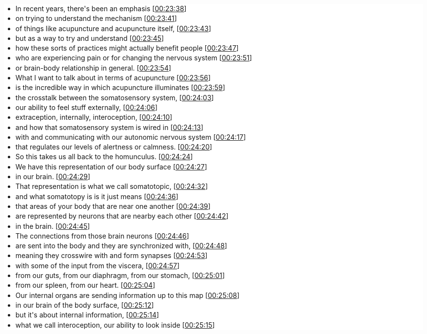 *  In recent years, there's been an emphasis [[00:23:38](https://www.youtube.com/watch?v=SjPJn4QP0dk&t=1418.1000000000001s)]
*  on trying to understand the mechanism [[00:23:41](https://www.youtube.com/watch?v=SjPJn4QP0dk&t=1421.18s)]
*  of things like acupuncture and acupuncture itself, [[00:23:43](https://www.youtube.com/watch?v=SjPJn4QP0dk&t=1423.1000000000001s)]
*  but as a way to try and understand [[00:23:45](https://www.youtube.com/watch?v=SjPJn4QP0dk&t=1425.94s)]
*  how these sorts of practices might actually benefit people [[00:23:47](https://www.youtube.com/watch?v=SjPJn4QP0dk&t=1427.6200000000001s)]
*  who are experiencing pain or for changing the nervous system [[00:23:51](https://www.youtube.com/watch?v=SjPJn4QP0dk&t=1431.74s)]
*  or brain-body relationship in general. [[00:23:54](https://www.youtube.com/watch?v=SjPJn4QP0dk&t=1434.54s)]
*  What I want to talk about in terms of acupuncture [[00:23:56](https://www.youtube.com/watch?v=SjPJn4QP0dk&t=1436.98s)]
*  is the incredible way in which acupuncture illuminates [[00:23:59](https://www.youtube.com/watch?v=SjPJn4QP0dk&t=1439.14s)]
*  the crosstalk between the somatosensory system, [[00:24:03](https://www.youtube.com/watch?v=SjPJn4QP0dk&t=1443.8600000000001s)]
*  our ability to feel stuff externally, [[00:24:06](https://www.youtube.com/watch?v=SjPJn4QP0dk&t=1446.98s)]
*  extraception, internally, interoception, [[00:24:10](https://www.youtube.com/watch?v=SjPJn4QP0dk&t=1450.3s)]
*  and how that somatosensory system is wired in [[00:24:13](https://www.youtube.com/watch?v=SjPJn4QP0dk&t=1453.14s)]
*  with and communicating with our autonomic nervous system [[00:24:17](https://www.youtube.com/watch?v=SjPJn4QP0dk&t=1457.78s)]
*  that regulates our levels of alertness or calmness. [[00:24:20](https://www.youtube.com/watch?v=SjPJn4QP0dk&t=1460.34s)]
*  So this takes us all back to the homunculus. [[00:24:24](https://www.youtube.com/watch?v=SjPJn4QP0dk&t=1464.9s)]
*  We have this representation of our body surface [[00:24:27](https://www.youtube.com/watch?v=SjPJn4QP0dk&t=1467.42s)]
*  in our brain. [[00:24:29](https://www.youtube.com/watch?v=SjPJn4QP0dk&t=1469.98s)]
*  That representation is what we call somatotopic, [[00:24:32](https://www.youtube.com/watch?v=SjPJn4QP0dk&t=1472.78s)]
*  and what somatotopy is is it just means [[00:24:36](https://www.youtube.com/watch?v=SjPJn4QP0dk&t=1476.3s)]
*  that areas of your body that are near one another [[00:24:39](https://www.youtube.com/watch?v=SjPJn4QP0dk&t=1479.54s)]
*  are represented by neurons that are nearby each other [[00:24:42](https://www.youtube.com/watch?v=SjPJn4QP0dk&t=1482.18s)]
*  in the brain. [[00:24:45](https://www.youtube.com/watch?v=SjPJn4QP0dk&t=1485.1s)]
*  The connections from those brain neurons [[00:24:46](https://www.youtube.com/watch?v=SjPJn4QP0dk&t=1486.58s)]
*  are sent into the body and they are synchronized with, [[00:24:48](https://www.youtube.com/watch?v=SjPJn4QP0dk&t=1488.5s)]
*  meaning they crosswire with and form synapses [[00:24:53](https://www.youtube.com/watch?v=SjPJn4QP0dk&t=1493.34s)]
*  with some of the input from the viscera, [[00:24:57](https://www.youtube.com/watch?v=SjPJn4QP0dk&t=1497.7s)]
*  from our guts, from our diaphragm, from our stomach, [[00:25:01](https://www.youtube.com/watch?v=SjPJn4QP0dk&t=1501.78s)]
*  from our spleen, from our heart. [[00:25:04](https://www.youtube.com/watch?v=SjPJn4QP0dk&t=1504.9s)]
*  Our internal organs are sending information up to this map [[00:25:08](https://www.youtube.com/watch?v=SjPJn4QP0dk&t=1508.3400000000001s)]
*  in our brain of the body surface, [[00:25:12](https://www.youtube.com/watch?v=SjPJn4QP0dk&t=1512.26s)]
*  but it's about internal information, [[00:25:14](https://www.youtube.com/watch?v=SjPJn4QP0dk&t=1514.1000000000001s)]
*  what we call interoception, our ability to look inside [[00:25:15](https://www.youtube.com/watch?v=SjPJn4QP0dk&t=1515.8200000000002s)]